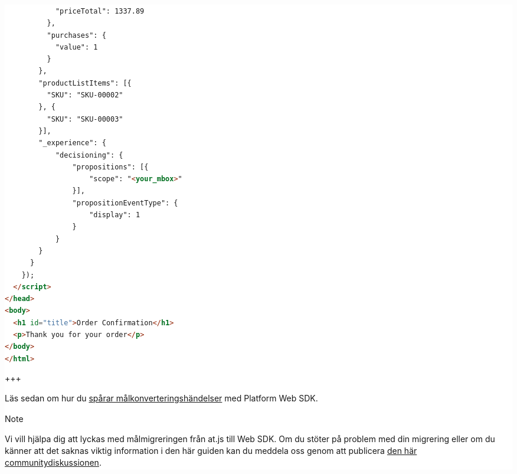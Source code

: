 ```HTML
            "priceTotal": 1337.89
          },
          "purchases": {
            "value": 1
          }
        },
        "productListItems": [{
          "SKU": "SKU-00002"
        }, {
          "SKU": "SKU-00003"
        }],
        "_experience": {
            "decisioning": {
                "propositions": [{
                    "scope": "<your_mbox>"
                }],
                "propositionEventType": {
                    "display": 1
                }
            }
        }
      }
    });
  </script>
</head>
<body>
  <h1 id="title">Order Confirmation</h1>
  <p>Thank you for your order</p>
</body>
</html>
```

+++

Läs sedan om hur du [spårar målkonverteringshändelser](track-events.md) med Platform Web SDK.

>[!NOTE]
>
>Vi vill hjälpa dig att lyckas med målmigreringen från at.js till Web SDK. Om du stöter på problem med din migrering eller om du känner att det saknas viktig information i den här guiden kan du meddela oss genom att publicera [den här communitydiskussionen](https://experienceleaguecommunities.adobe.com/t5/adobe-experience-platform-data/tutorial-discussion-migrate-target-from-at-js-to-web-sdk/m-p/575587#M463).
